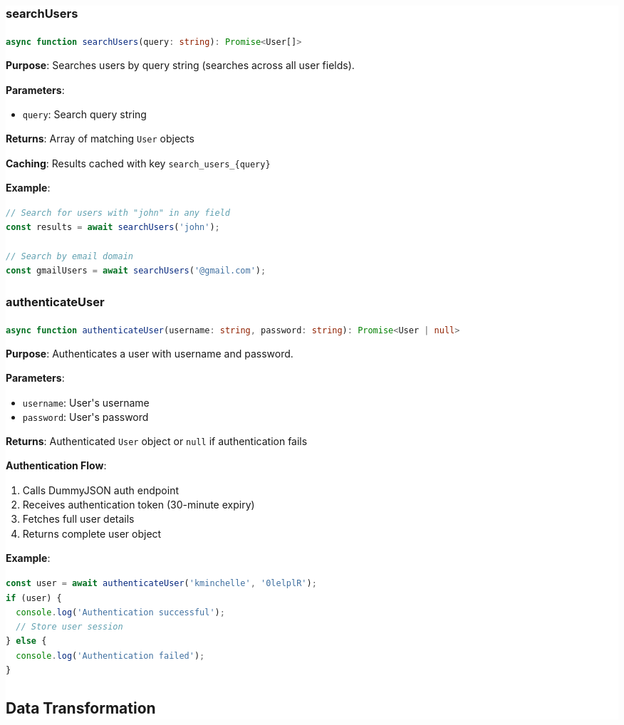 ### searchUsers

```typescript
async function searchUsers(query: string): Promise<User[]>
```

**Purpose**: Searches users by query string (searches across all user fields).

**Parameters**:
- `query`: Search query string

**Returns**: Array of matching `User` objects

**Caching**: Results cached with key `search_users_{query}`

**Example**:
```typescript
// Search for users with "john" in any field
const results = await searchUsers('john');

// Search by email domain
const gmailUsers = await searchUsers('@gmail.com');
```

### authenticateUser

```typescript
async function authenticateUser(username: string, password: string): Promise<User | null>
```

**Purpose**: Authenticates a user with username and password.

**Parameters**:
- `username`: User's username
- `password`: User's password

**Returns**: Authenticated `User` object or `null` if authentication fails

**Authentication Flow**:
1. Calls DummyJSON auth endpoint
2. Receives authentication token (30-minute expiry)
3. Fetches full user details
4. Returns complete user object

**Example**:
```typescript
const user = await authenticateUser('kminchelle', '0lelplR');
if (user) {
  console.log('Authentication successful');
  // Store user session
} else {
  console.log('Authentication failed');
}
```

## Data Transformation
